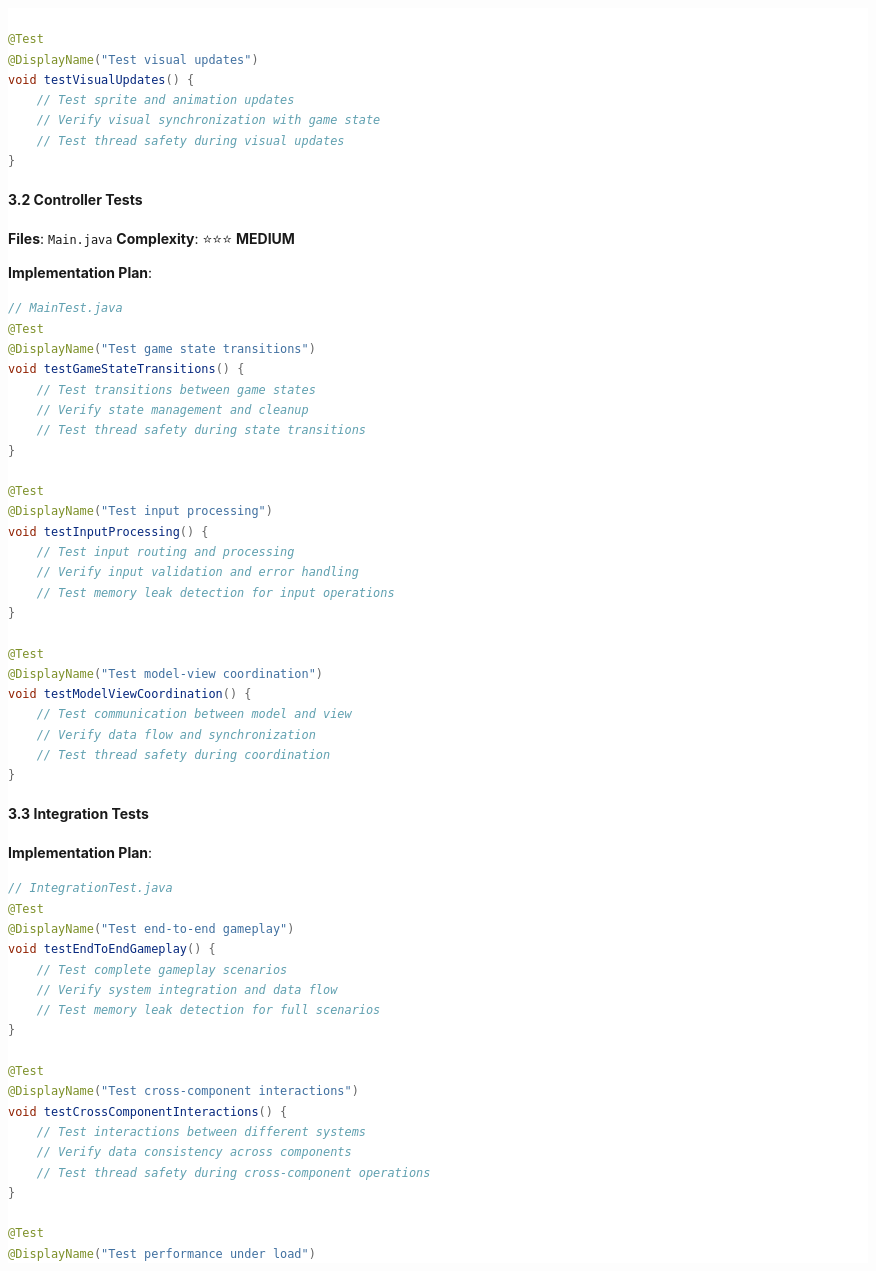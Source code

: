 ```java

@Test
@DisplayName("Test visual updates")
void testVisualUpdates() {
    // Test sprite and animation updates
    // Verify visual synchronization with game state
    // Test thread safety during visual updates
}
```

#### **3.2 Controller Tests**
**Files**: `Main.java`
**Complexity**: ⭐⭐⭐ **MEDIUM**

**Implementation Plan**:
```java
// MainTest.java
@Test
@DisplayName("Test game state transitions")
void testGameStateTransitions() {
    // Test transitions between game states
    // Verify state management and cleanup
    // Test thread safety during state transitions
}

@Test
@DisplayName("Test input processing")
void testInputProcessing() {
    // Test input routing and processing
    // Verify input validation and error handling
    // Test memory leak detection for input operations
}

@Test
@DisplayName("Test model-view coordination")
void testModelViewCoordination() {
    // Test communication between model and view
    // Verify data flow and synchronization
    // Test thread safety during coordination
}
```

#### **3.3 Integration Tests**
**Implementation Plan**:
```java
// IntegrationTest.java
@Test
@DisplayName("Test end-to-end gameplay")
void testEndToEndGameplay() {
    // Test complete gameplay scenarios
    // Verify system integration and data flow
    // Test memory leak detection for full scenarios
}

@Test
@DisplayName("Test cross-component interactions")
void testCrossComponentInteractions() {
    // Test interactions between different systems
    // Verify data consistency across components
    // Test thread safety during cross-component operations
}

@Test
@DisplayName("Test performance under load")
```